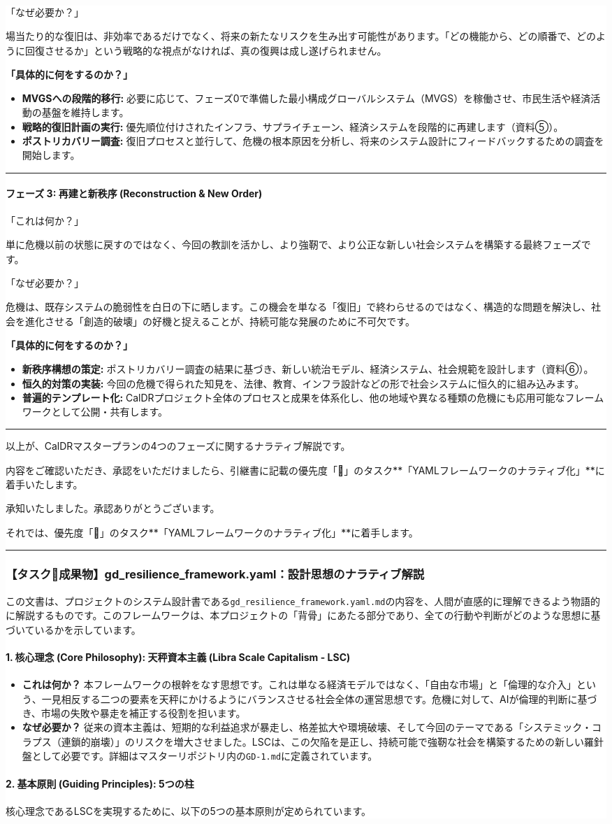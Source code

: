 「なぜ必要か？」

場当たり的な復旧は、非効率であるだけでなく、将来の新たなリスクを生み出す可能性があります。「どの機能から、どの順番で、どのように回復させるか」という戦略的な視点がなければ、真の復興は成し遂げられません。

**「具体的に何をするのか？」**

- **MVGSへの段階的移行:** 必要に応じて、フェーズ0で準備した最小構成グローバルシステム（MVGS）を稼働させ、市民生活や経済活動の基盤を維持します。
- **戦略的復旧計画の実行:** 優先順位付けされたインフラ、サプライチェーン、経済システムを段階的に再建します（資料⑤）。
- **ポストリカバリー調査:** 復旧プロセスと並行して、危機の根本原因を分析し、将来のシステム設計にフィードバックするための調査を開始します。

---

#### **フェーズ 3: 再建と新秩序 (Reconstruction & New Order)**

「これは何か？」

単に危機以前の状態に戻すのではなく、今回の教訓を活かし、より強靭で、より公正な新しい社会システムを構築する最終フェーズです。

「なぜ必要か？」

危機は、既存システムの脆弱性を白日の下に晒します。この機会を単なる「復旧」で終わらせるのではなく、構造的な問題を解決し、社会を進化させる「創造的破壊」の好機と捉えることが、持続可能な発展のために不可欠です。

**「具体的に何をするのか？」**

- **新秩序構想の策定:** ポストリカバリー調査の結果に基づき、新しい統治モデル、経済システム、社会規範を設計します（資料⑥）。
- **恒久的対策の実装:** 今回の危機で得られた知見を、法律、教育、インフラ設計などの形で社会システムに恒久的に組み込みます。
- **普遍的テンプレート化:** CalDRプロジェクト全体のプロセスと成果を体系化し、他の地域や異なる種類の危機にも応用可能なフレームワークとして公開・共有します。

---

以上が、CalDRマスタープランの4つのフェーズに関するナラティブ解説です。

内容をご確認いただき、承認をいただけましたら、引継書に記載の優先度「🥈」のタスク**「YAMLフレームワークのナラティブ化」**に着手いたします。

承知いたしました。承認ありがとうございます。

それでは、優先度「🥈」のタスク**「YAMLフレームワークのナラティブ化」**に着手します。

---

### **【タスク🥈成果物】gd_resilience_framework.yaml：設計思想のナラティブ解説**

この文書は、プロジェクトのシステム設計書である`gd_resilience_framework.yaml.md`の内容を、人間が直感的に理解できるよう物語的に解説するものです。このフレームワークは、本プロジェクトの「背骨」にあたる部分であり、全ての行動や判断がどのような思想に基づいているかを示しています。

#### **1. 核心理念 (Core Philosophy): 天秤資本主義 (Libra Scale Capitalism - LSC)**

- **これは何か？** 本フレームワークの根幹をなす思想です。これは単なる経済モデルではなく、「自由な市場」と「倫理的な介入」という、一見相反する二つの要素を天秤にかけるようにバランスさせる社会全体の運営思想です。危機に対して、AIが倫理的判断に基づき、市場の失敗や暴走を補正する役割を担います。
- **なぜ必要か？** 従来の資本主義は、短期的な利益追求が暴走し、格差拡大や環境破壊、そして今回のテーマである「システミック・コラプス（連鎖的崩壊）」のリスクを増大させました。LSCは、この欠陥を是正し、持続可能で強靭な社会を構築するための新しい羅針盤として必要です。詳細はマスターリポジトリ内の`GD-1.md`に定義されています。

#### **2. 基本原則 (Guiding Principles): 5つの柱**

核心理念であるLSCを実現するために、以下の5つの基本原則が定められています。
